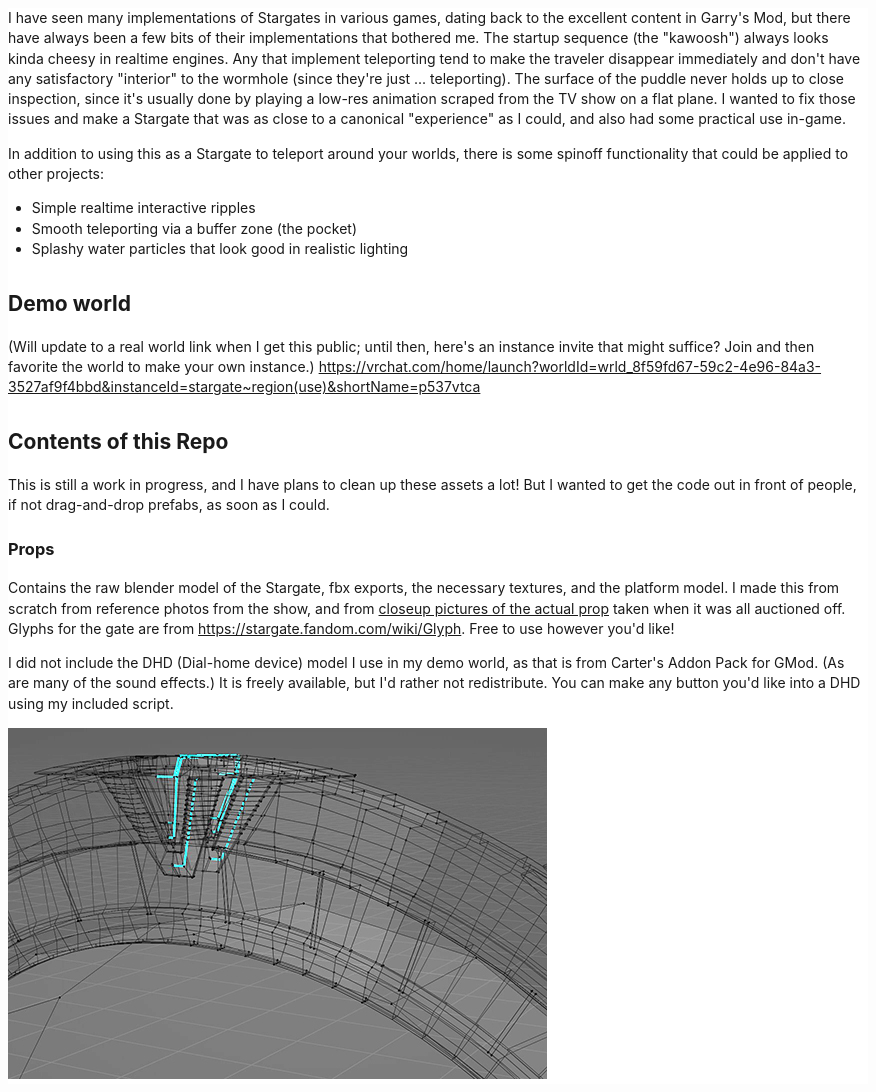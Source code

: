 I have seen many implementations of Stargates in various games, dating back to the excellent content in Garry's Mod, but there have always been a few bits of their implementations that bothered me. The startup sequence (the "kawoosh") always looks kinda cheesy in realtime engines. Any that implement teleporting tend to make the traveler disappear immediately and don't have any satisfactory "interior" to the wormhole (since they're just ... teleporting). The surface of the puddle never holds up to close inspection, since it's usually done by playing a low-res animation scraped from the TV show on a flat plane. I wanted to fix those issues and make a Stargate that was as close to a canonical "experience" as I could, and also had some practical use in-game.

In addition to using this as a Stargate to teleport around your worlds, there is some spinoff functionality that could be applied to other projects:
* Simple realtime interactive ripples
* Smooth teleporting via a buffer zone (the pocket)
* Splashy water particles that look good in realistic lighting

## Demo world
(Will update to a real world link when I get this public; until then, here's an instance invite that might suffice? Join and then favorite the world to make your own instance.)
https://vrchat.com/home/launch?worldId=wrld_8f59fd67-59c2-4e96-84a3-3527af9f4bbd&instanceId=stargate~region(use)&shortName=p537vtca

## Contents of this Repo

This is still a work in progress, and I have plans to clean up these assets a lot! But I wanted to get the code out in front of people, if not drag-and-drop prefabs, as soon as I could.

### Props

Contains the raw blender model of the Stargate, fbx exports, the necessary textures, and the platform model. I made this from scratch from reference photos from the show, and from [closeup pictures of the actual prop](https://www.youtube.com/watch?v=fFY720eozwU) taken when it was all auctioned off. Glyphs for the gate are from https://stargate.fandom.com/wiki/Glyph. Free to use however you'd like!

I did not include the DHD (Dial-home device) model I use in my demo world, as that is from Carter's Addon Pack for GMod. (As are many of the sound effects.) It is freely available, but I'd rather not redistribute. You can make any button you'd like into a DHD using my included script.

![Lovingly and efficiently modeled](Images/gate-model.jpg)